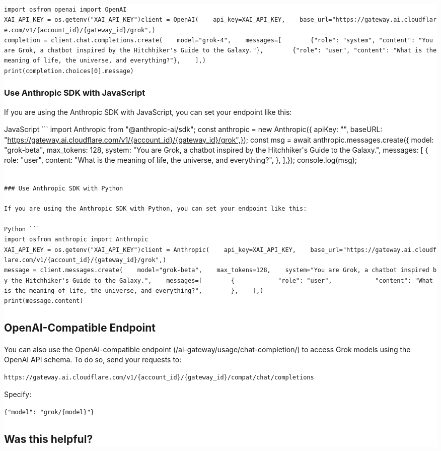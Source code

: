 ```
import osfrom openai import OpenAI
XAI_API_KEY = os.getenv("XAI_API_KEY")client = OpenAI(    api_key=XAI_API_KEY,    base_url="https://gateway.ai.cloudflare.com/v1/{account_id}/{gateway_id}/grok",)
completion = client.chat.completions.create(    model="grok-4",    messages=[        {"role": "system", "content": "You are Grok, a chatbot inspired by the Hitchhiker's Guide to the Galaxy."},        {"role": "user", "content": "What is the meaning of life, the universe, and everything?"},    ],)
print(completion.choices[0].message)
```

### Use Anthropic SDK with JavaScript

If you are using the Anthropic SDK with JavaScript, you can set your endpoint like this:

JavaScript ```
import Anthropic from "@anthropic-ai/sdk";
const anthropic = new Anthropic({  apiKey: "<api key>",  baseURL:    "https://gateway.ai.cloudflare.com/v1/{account_id}/{gateway_id}/grok",});
const msg = await anthropic.messages.create({  model: "grok-beta",  max_tokens: 128,  system:    "You are Grok, a chatbot inspired by the Hitchhiker's Guide to the Galaxy.",  messages: [    {      role: "user",      content: "What is the meaning of life, the universe, and everything?",    },  ],});
console.log(msg);
```

### Use Anthropic SDK with Python

If you are using the Anthropic SDK with Python, you can set your endpoint like this:

Python ```
import osfrom anthropic import Anthropic
XAI_API_KEY = os.getenv("XAI_API_KEY")client = Anthropic(    api_key=XAI_API_KEY,    base_url="https://gateway.ai.cloudflare.com/v1/{account_id}/{gateway_id}/grok",)
message = client.messages.create(    model="grok-beta",    max_tokens=128,    system="You are Grok, a chatbot inspired by the Hitchhiker's Guide to the Galaxy.",    messages=[        {            "role": "user",            "content": "What is the meaning of life, the universe, and everything?",        },    ],)
print(message.content)
```

## OpenAI-Compatible Endpoint

You can also use the OpenAI-compatible endpoint (/ai-gateway/usage/chat-completion/) to access Grok models using the OpenAI API schema. To do so, send your requests to:

```
https://gateway.ai.cloudflare.com/v1/{account_id}/{gateway_id}/compat/chat/completions
```

Specify:

```
{"model": "grok/{model}"}
```

## Was this helpful?
